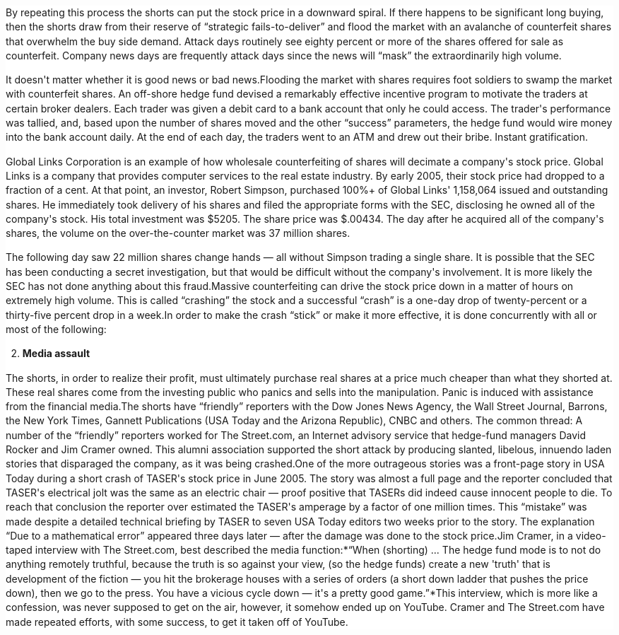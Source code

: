 By repeating this process the shorts can put the stock price in a downward spiral. If there happens to be significant long buying, then the shorts draw from their reserve of “strategic fails-to-deliver” and flood the market with an avalanche of counterfeit shares that overwhelm the buy side demand. Attack days routinely see eighty percent or more of the shares offered for sale as counterfeit. Company news days are frequently attack days since the news will “mask” the extraordinarily high volume.

It doesn't matter whether it is good news or bad news.Flooding the market with shares requires foot soldiers to swamp the market with counterfeit shares. An off-shore hedge fund devised a remarkably effective incentive program to motivate the traders at certain broker dealers. Each trader was given a debit card to a bank account that only he could access. The trader's performance was tallied, and, based upon the number of shares moved and the other “success” parameters, the hedge fund would wire money into the bank account daily. At the end of each day, the traders went to an ATM and drew out their bribe. Instant gratification.

Global Links Corporation is an example of how wholesale counterfeiting of shares will decimate a company's stock price. Global Links is a company that provides computer services to the real estate industry. By early 2005, their stock price had dropped to a fraction of a cent. At that point, an investor, Robert Simpson, purchased 100%+ of Global Links' 1,158,064 issued and outstanding shares. He immediately took delivery of his shares and filed the appropriate forms with the SEC, disclosing he owned all of the company's stock. His total investment was $5205. The share price was $.00434. The day after he acquired all of the company's shares, the volume on the over-the-counter market was 37 million shares.

The following day saw 22 million shares change hands — all without Simpson trading a single share. It is possible that the SEC has been conducting a secret investigation, but that would be difficult without the company's involvement. It is more likely the SEC has not done anything about this fraud.Massive counterfeiting can drive the stock price down in a matter of hours on extremely high volume. This is called “crashing” the stock and a successful “crash” is a one-day drop of twenty-percent or a thirty-five percent drop in a week.In order to make the crash “stick” or make it more effective, it is done concurrently with all or most of the following:

2. **Media assault**

The shorts, in order to realize their profit, must ultimately purchase real shares at a price much cheaper than what they shorted at. These real shares come from the investing public who panics and sells into the manipulation. Panic is induced with assistance from the financial media.The shorts have “friendly” reporters with the Dow Jones News Agency, the Wall Street Journal, Barrons, the New York Times, Gannett Publications (USA Today and the Arizona Republic), CNBC and others. The common thread: A number of the “friendly” reporters worked for The Street.com, an Internet advisory service that hedge-fund managers David Rocker and Jim Cramer owned. This alumni association supported the short attack by producing slanted, libelous, innuendo laden stories that disparaged the company, as it was being crashed.One of the more outrageous stories was a front-page story in USA Today during a short crash of TASER's stock price in June 2005. The story was almost a full page and the reporter concluded that TASER's electrical jolt was the same as an electric chair — proof positive that TASERs did indeed cause innocent people to die. To reach that conclusion the reporter over estimated the TASER's amperage by a factor of one million times. This “mistake” was made despite a detailed technical briefing by TASER to seven USA Today editors two weeks prior to the story. The explanation “Due to a mathematical error” appeared three days later — after the damage was done to the stock price.Jim Cramer, in a video-taped interview with The Street.com, best described the media function:\*“When (shorting) ... The hedge fund mode is to not do anything remotely truthful, because the truth is so against your view, (so the hedge funds) create a new 'truth' that is development of the fiction — you hit the brokerage houses with a series of orders (a short down ladder that pushes the price down), then we go to the press. You have a vicious cycle down — it's a pretty good game.”\*This interview, which is more like a confession, was never supposed to get on the air, however, it somehow ended up on YouTube. Cramer and The Street.com have made repeated efforts, with some success, to get it taken off of YouTube.
